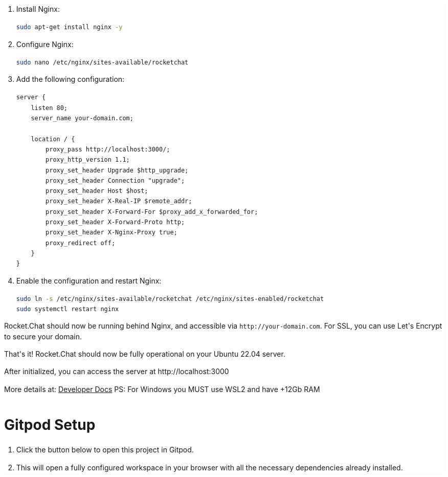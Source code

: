 1. Install Nginx:

   ```bash
   sudo apt-get install nginx -y
   ```

2. Configure Nginx:

   ```bash
   sudo nano /etc/nginx/sites-available/rocketchat
   ```

3. Add the following configuration:

   ```nginx
   server {
       listen 80;
       server_name your-domain.com;

       location / {
           proxy_pass http://localhost:3000/;
           proxy_http_version 1.1;
           proxy_set_header Upgrade $http_upgrade;
           proxy_set_header Connection "upgrade";
           proxy_set_header Host $host;
           proxy_set_header X-Real-IP $remote_addr;
           proxy_set_header X-Forward-For $proxy_add_x_forwarded_for;
           proxy_set_header X-Forward-Proto http;
           proxy_set_header X-Nginx-Proxy true;
           proxy_redirect off;
       }
   }
   ```

4. Enable the configuration and restart Nginx:

   ```bash
   sudo ln -s /etc/nginx/sites-available/rocketchat /etc/nginx/sites-enabled/rocketchat
   sudo systemctl restart nginx
   ```

Rocket.Chat should now be running behind Nginx, and accessible via `http://your-domain.com`. For SSL, you can use Let's Encrypt to secure your domain.

That's it! Rocket.Chat should now be fully operational on your Ubuntu 22.04 server.

After initialized, you can access the server at http://localhost:3000

More details at: [Developer Docs](https://developer.rocket.chat/v1/docs/server-environment-setup)
PS: For Windows you MUST use WSL2 and have +12Gb RAM


# Gitpod Setup

1. Click the button below to open this project in Gitpod.

2. This will open a fully configured workspace in your browser with all the necessary dependencies already installed.
